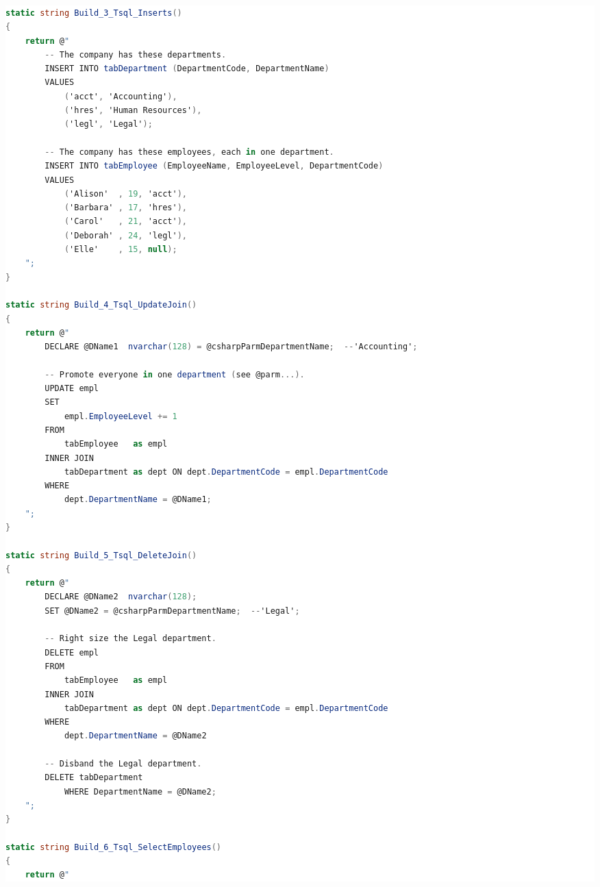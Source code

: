 ```csharp
static string Build_3_Tsql_Inserts()
{
    return @"
        -- The company has these departments.
        INSERT INTO tabDepartment (DepartmentCode, DepartmentName)
        VALUES
            ('acct', 'Accounting'),
            ('hres', 'Human Resources'),
            ('legl', 'Legal');

        -- The company has these employees, each in one department.
        INSERT INTO tabEmployee (EmployeeName, EmployeeLevel, DepartmentCode)
        VALUES
            ('Alison'  , 19, 'acct'),
            ('Barbara' , 17, 'hres'),
            ('Carol'   , 21, 'acct'),
            ('Deborah' , 24, 'legl'),
            ('Elle'    , 15, null);
    ";
}

static string Build_4_Tsql_UpdateJoin()
{
    return @"
        DECLARE @DName1  nvarchar(128) = @csharpParmDepartmentName;  --'Accounting';

        -- Promote everyone in one department (see @parm...).
        UPDATE empl
        SET
            empl.EmployeeLevel += 1
        FROM
            tabEmployee   as empl
        INNER JOIN
            tabDepartment as dept ON dept.DepartmentCode = empl.DepartmentCode
        WHERE
            dept.DepartmentName = @DName1;
    ";
}

static string Build_5_Tsql_DeleteJoin()
{
    return @"
        DECLARE @DName2  nvarchar(128);
        SET @DName2 = @csharpParmDepartmentName;  --'Legal';

        -- Right size the Legal department.
        DELETE empl
        FROM
            tabEmployee   as empl
        INNER JOIN
            tabDepartment as dept ON dept.DepartmentCode = empl.DepartmentCode
        WHERE
            dept.DepartmentName = @DName2

        -- Disband the Legal department.
        DELETE tabDepartment
            WHERE DepartmentName = @DName2;
    ";
}

static string Build_6_Tsql_SelectEmployees()
{
    return @"
```